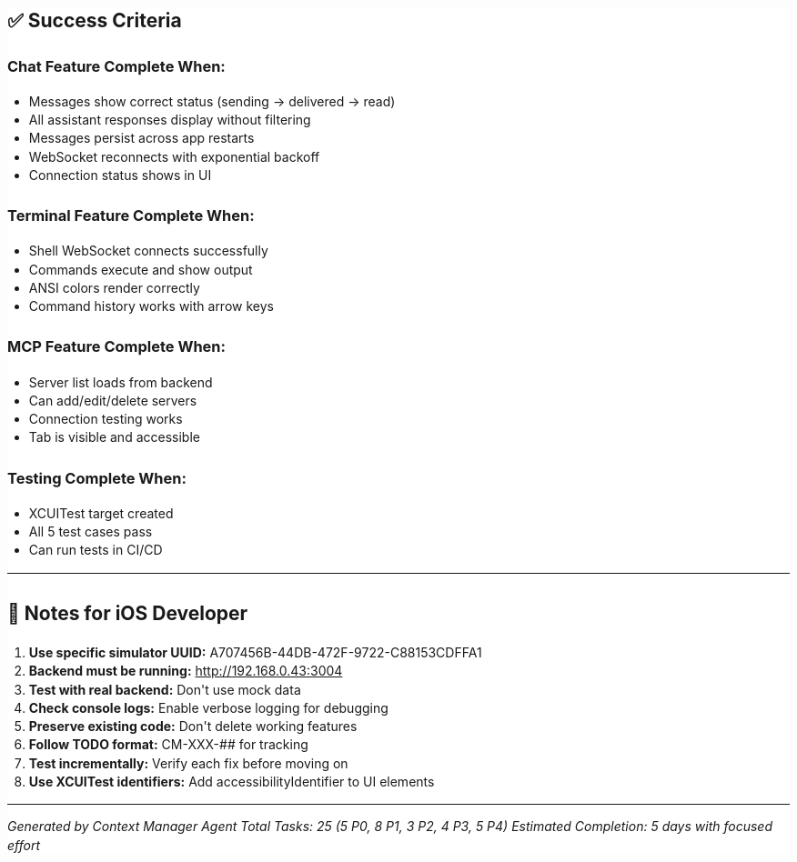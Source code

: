 
## ✅ Success Criteria

### Chat Feature Complete When:
- Messages show correct status (sending → delivered → read)
- All assistant responses display without filtering
- Messages persist across app restarts
- WebSocket reconnects with exponential backoff
- Connection status shows in UI

### Terminal Feature Complete When:
- Shell WebSocket connects successfully
- Commands execute and show output
- ANSI colors render correctly
- Command history works with arrow keys

### MCP Feature Complete When:
- Server list loads from backend
- Can add/edit/delete servers
- Connection testing works
- Tab is visible and accessible

### Testing Complete When:
- XCUITest target created
- All 5 test cases pass
- Can run tests in CI/CD

---

## 📌 Notes for iOS Developer

1. **Use specific simulator UUID:** A707456B-44DB-472F-9722-C88153CDFFA1
2. **Backend must be running:** http://192.168.0.43:3004
3. **Test with real backend:** Don't use mock data
4. **Check console logs:** Enable verbose logging for debugging
5. **Preserve existing code:** Don't delete working features
6. **Follow TODO format:** CM-XXX-## for tracking
7. **Test incrementally:** Verify each fix before moving on
8. **Use XCUITest identifiers:** Add accessibilityIdentifier to UI elements

---

*Generated by Context Manager Agent*
*Total Tasks: 25 (5 P0, 8 P1, 3 P2, 4 P3, 5 P4)*
*Estimated Completion: 5 days with focused effort*